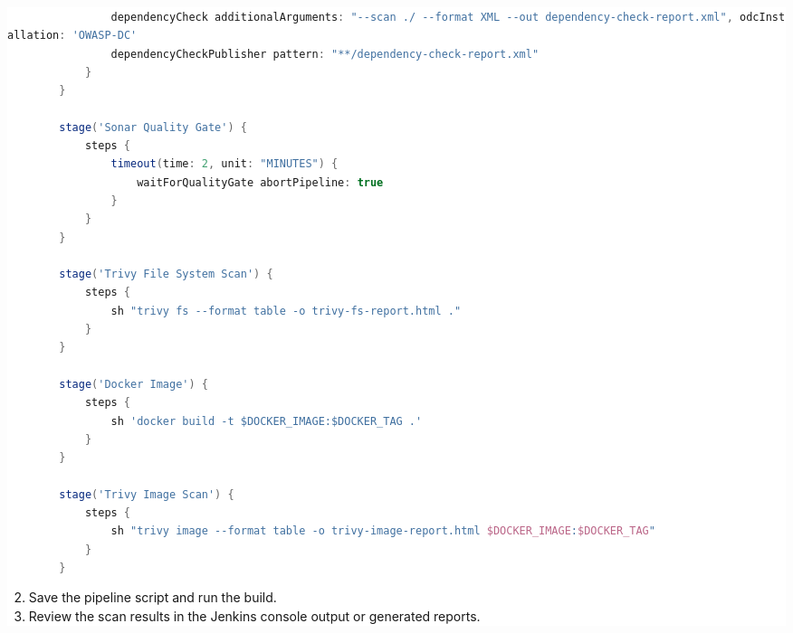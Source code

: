 ```groovy
                dependencyCheck additionalArguments: "--scan ./ --format XML --out dependency-check-report.xml", odcInstallation: 'OWASP-DC'
                dependencyCheckPublisher pattern: "**/dependency-check-report.xml"
            }
        }

        stage('Sonar Quality Gate') {
            steps {
                timeout(time: 2, unit: "MINUTES") {
                    waitForQualityGate abortPipeline: true
                }
            }
        }

        stage('Trivy File System Scan') {
            steps {
                sh "trivy fs --format table -o trivy-fs-report.html ."
            }
        }

        stage('Docker Image') {
            steps {
                sh 'docker build -t $DOCKER_IMAGE:$DOCKER_TAG .'
            }
        }

        stage('Trivy Image Scan') {
            steps {
                sh "trivy image --format table -o trivy-image-report.html $DOCKER_IMAGE:$DOCKER_TAG"
            }
        }
```

2. Save the pipeline script and run the build.
3. Review the scan results in the Jenkins console output or generated reports.